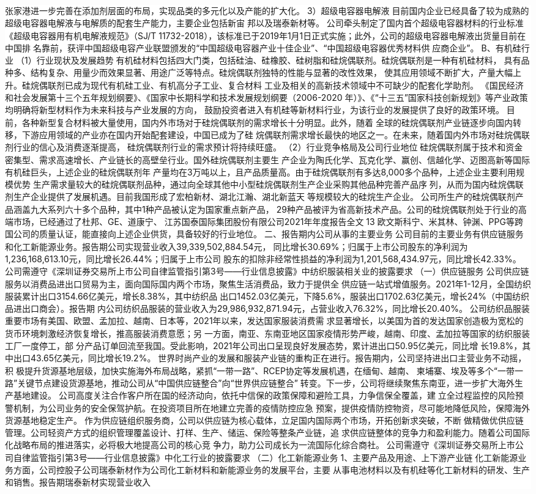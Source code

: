 张家港进一步完善在添加剂层面的布局，实现品类的多元化以及产能的扩大化。
3）超级电容器电解液
目前国内企业已经具备了较为成熟的超级电容器电解液与电解质的配套生产能力，主要企业包括新宙
邦以及瑞泰新材等。
公司牵头制定了国内首个超级电容器材料的行业标准《超级电容器用有机电解液规范》（SJ/T
11732-2018），该标准已于2019年1月1日正式实施；此外，公司的超级电容器电解液出货量目前在中国排
名靠前，获评中国超级电容产业联盟颁发的“中国超级电容器产业十佳企业”、“中国超级电容器优秀材料供
应商企业”。
B、有机硅行业
（1）行业现状及发展趋势
有机硅材料包括四大门类，包括硅油、硅橡胶、硅树脂和硅烷偶联剂。硅烷偶联剂是一种有机硅材料，
具有品种多、结构复杂、用量少而效果显著、用途广泛等特点。硅烷偶联剂独特的性能与显著的改性效果，
使其应用领域不断扩大，产量大幅上升。硅烷偶联剂已成为现代有机硅工业、有机高分子工业、复合材料
工业及相关的高新技术领域中不可缺少的配套化学助剂。
《国民经济和社会发展第十三个五年规划纲要》、《国家中长期科学和技术发展规划纲要（2006-2020
年）》、《“十三五”国家科技创新规划》等产业政策均明确将新型材料作为未来科技与产业发展的方向，
鼓励投资者进入有机硅等新材料行业，为该行业的发展提供了良好的政策环境。
目前，各种新型复合材料被大量使用，国内外市场对于硅烷偶联剂的需求增长十分明显。此外，随着
全球的硅烷偶联剂产业链逐步向国内转移，下游应用领域的产业亦在国内开始配套建设，中国已成为了硅
烷偶联剂需求增长最快的地区之一。在未来，随着国内外市场对硅烷偶联剂行业的信心及消费逐渐提高，
硅烷偶联剂行业的需求预计将持续旺盛。
（2）行业竞争格局及公司行业地位
硅烷偶联剂属于技术和资金密集型、需求高速增长、产业链长的高壁垒行业。国外硅烷偶联剂主要生
产企业为陶氏化学、瓦克化学、赢创、信越化学、迈图高新等国际有机硅巨头，上述企业的硅烷偶联剂年
产量均在3万吨以上，且产品质量高。由于硅烷偶联剂有多达8,000多个品种，上述企业主要利用规模优势
生产需求量较大的硅烷偶联剂品种，通过向全球其他中小型硅烷偶联剂生产企业采购其他品种完善产品序
列，从而为国内硅烷偶联剂生产企业提供了发展机遇。目前我国形成了宏柏新材、湖北江瀚、湖北新蓝天
等规模较大的硅烷生产企业。
公司所生产的硅烷偶联剂产品涵盖九大系列六十多个品种，其中1种产品被认定为国家重点新产品，
29种产品被评为省高新技术产品。公司的硅烷偶联剂处于行业的高端市场，已经通过了杜邦、GE、道康宁、
江苏国泰国际集团股份有限公司2021年年度报告全文
13
欧文斯科宁、米其林、钟渊、PPG等跨国公司的质量认证，能直接向上述企业供货，具备较好的行业地位。
二、报告期内公司从事的主要业务
公司目前的主要业务有供应链服务和化工新能源业务。报告期公司实现营业收入39,339,502,884.54元，
同比增长30.69%；归属于上市公司股东的净利润为1,236,168,613.10元，同比增长26.44%；归属于上市公司
股东的扣除非经常性损益的净利润为1,201,568,434.97元，同比增长42.33%。
公司需遵守《深圳证券交易所上市公司自律监管指引第3号——行业信息披露》中纺织服装相关业的披露要求
（一）供应链服务
公司供应链服务以消费品进出口贸易为主，面向国际国内两个市场，聚焦生活消费品，致力于提供全
供应链一站式增值服务。2021年1-12月，全国纺织服装累计出口3154.66亿美元，增长8.38%，其中纺织品
出口1452.03亿美元，下降5.6%，服装出口1702.63亿美元，增长24%（中国纺织品进出口商会）。报告期
内公司纺织品服装的营业收入为29,986,932,871.94元，占营业收入76.32%，同比增长20.40%。
公司纺织品服装重要市场有美国、欧盟、孟加拉、越南、日本等，2021年以来，发达国家服装消费需
求显著增长，以美国为首的发达国家创造极为宽松的货币环境刺激经济恢复增长，推高服装消费意愿；另
一方面，南亚、东南亚地区国家疫情形势严峻，越南、印度、孟加拉等国家的纺织服装工厂一度停工，部
分产品订单回流至我国。受此影响，2021年公司出口呈现良好发展态势，累计进出口50.95亿美元，同比增
长19.8%，其中出口43.65亿美元，同比增长19.2%。
世界时尚产业的发展和服装产业链的重构正在进行。报告期内，公司坚持进出口主营业务不动摇，积
极提升货源基地层级，加快实施海外布局战略，紧抓“一带一路”、RCEP协定等发展机遇，在缅甸、越南、
柬埔寨、埃及等多个“一带一路”关键节点建设货源基地，推动公司从“中国供应链整合”向“世界供应链整合”
转变。下一步，公司将继续聚焦东南亚，进一步扩大海外生产基地建设。
公司高度关注合作客户所在国的经济动向，依托中信保的政策保障和避险工具，力争信保全覆盖，建
立全过程监控的风险预警机制，为公司业务的安全保驾护航。在投资项目所在地建立完善的疫情防控应急
预案，提供疫情防控物资，尽可能地降低风险，保障海外货源基地稳定生产。
作为供应链组织服务商，公司以供应链为核心载体，立足国内国际两个市场，开拓创新求突破，不断
做精做优供应链管理。公司轻资产方式的组织管理覆盖设计、打样、生产、储运、保险等整条产业链，追
求供应链整体的竞争力和盈利能力。随着公司国际化战略布局的推进落实，必将极大地提高公司的核心竞
争力，助力公司成长为一流国际化综合商社。
公司需遵守《深圳证券交易所上市公司自律监管指引第3号——行业信息披露》中化工行业的披露要求
（二）化工新能源业务
1、主要产品及用途、上下游产业链
化工新能源业务方面，公司控股子公司瑞泰新材作为公司化工新材料和新能源业务的发展平台，主要
从事电池材料以及有机硅等化工新材料的研发、生产和销售。报告期瑞泰新材实现营业收入
